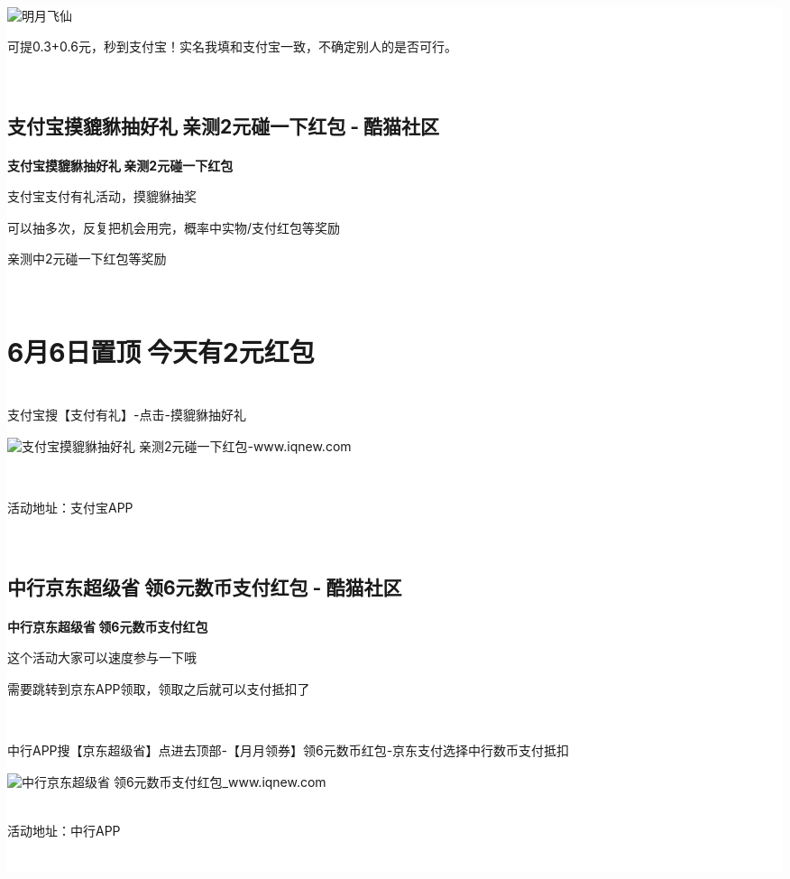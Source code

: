 <p style="text-wrap-mode: wrap; text-align: center;"></p><div class="el-image"><img class="m_1927_biaoqing" src="https://image.smallfawn.work/?url=https://www.mf927.com/zb_users/upload/2025/06/202506061749184474184234.jpg" title="明月飞仙" alt="明月飞仙" width="250" height="555" style="width: 250px; height: 555px;" referrerpolicy="no-referrer"></div><p></p>
<p style="text-wrap-mode: wrap;">可提0.3+0.6元，秒到支付宝！实名我填和支付宝一致，不确定别人的是否可行。</p>
<p><br></p>

## 支付宝摸貔貅抽好礼 亲测2元碰一下红包 - 酷猫社区
<p><strong>支付宝摸貔貅抽好礼 亲测2元碰一下红包</strong></p> 
<p>支付宝支付有礼活动，摸貔貅抽奖</p> 
<p>可以抽多次，反复把机会用完，概率中实物/支付红包等奖励</p> 
<p>亲测中2元碰一下红包等奖励</p> 
<p>&nbsp;</p> 
<h1>6月6日置顶 今天有2元红包</h1> 
<p><br>支付宝搜【支付有礼】-点击-摸貔貅抽好礼</p> 
<p></p><div class="el-image"><img alt="支付宝摸貔貅抽好礼 亲测2元碰一下红包-www.iqnew.com" src="https://image.smallfawn.work/?url=https://img.iqnew.com/d/file/p/2025/04/18/af8855a4eff2a2e66f7c06a67567a835.jpg" style="width: 645px; *//* height: 711px;" class="el-image__inner el-image__preview" referrerpolicy="no-referrer"></div><p></p> 
<p>&nbsp;</p> 
<p>活动地址：支付宝APP</p>
<br>

## 中行京东超级省 领6元数币支付红包 - 酷猫社区
<p><strong>中行京东超级省 领6元数币支付红包</strong></p> 
<p>这个活动大家可以速度参与一下哦</p> 
<p>需要跳转到京东APP领取，领取之后就可以支付抵扣了</p> 
<p>&nbsp;</p> 
<p>中行APP搜【京东超级省】点进去顶部-【月月领券】领6元数币红包-京东支付选择中行数币支付抵扣</p> 
<p></p><div class="el-image"><img alt="中行京东超级省 领6元数币支付红包_www.iqnew.com" src="https://image.smallfawn.work/?url=https://img.iqnew.com/d/file/p/2025/06/06/a181f21582f22deee3f2938b6b1f0484.jpg" style="width: 650px; *//* height: 704px;" class="el-image__inner el-image__preview" referrerpolicy="no-referrer"></div><p></p> 
<p><br>活动地址：中行APP</p>
<br>

